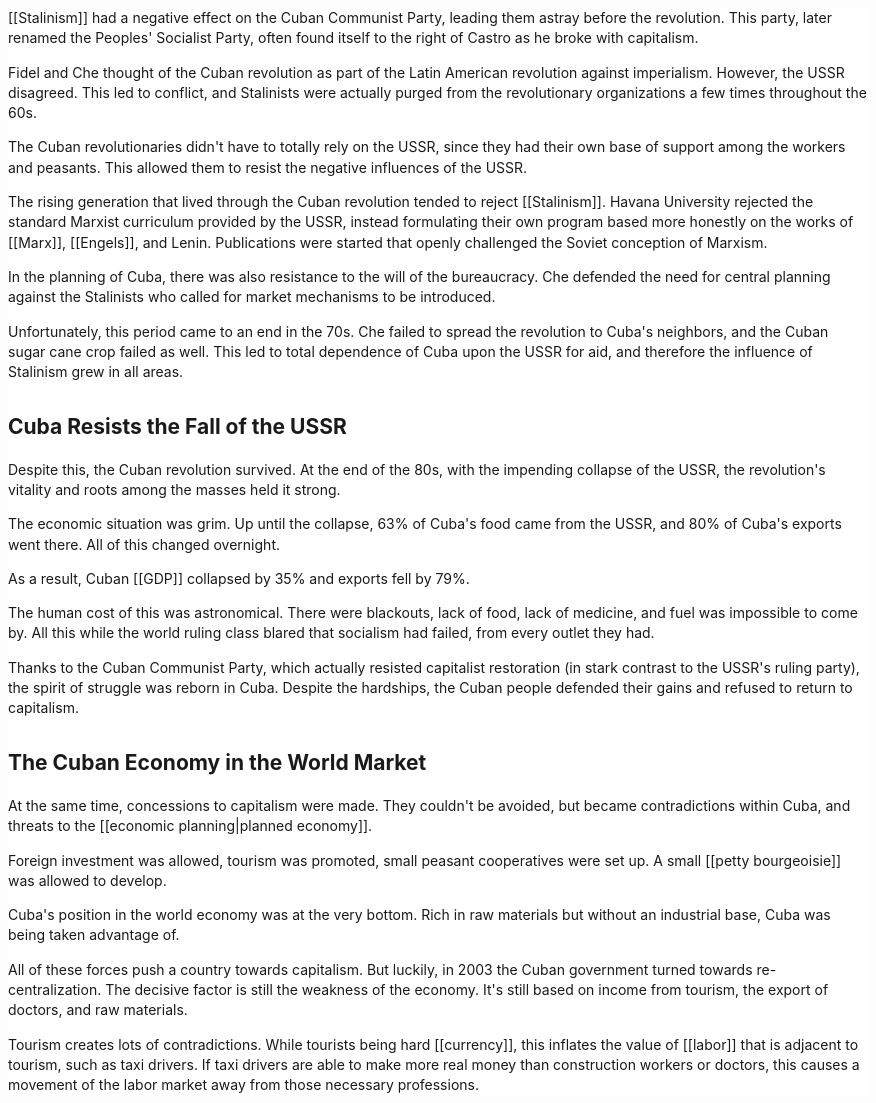[[Stalinism]] had a negative effect on the Cuban Communist Party, leading them astray before the revolution. This party, later renamed the Peoples' Socialist Party, often found itself to the right of Castro as he broke with capitalism. 

Fidel and Che thought of the Cuban revolution as part of the Latin American revolution against imperialism. However, the USSR disagreed. This led to conflict, and Stalinists were actually purged from the revolutionary organizations a few times throughout the 60s. 

The Cuban revolutionaries didn't have to totally rely on the USSR, since they had their own base of support among the workers and peasants. This allowed them to resist the negative influences of the USSR. 

The rising generation that lived through the Cuban revolution tended to reject [[Stalinism]]. Havana University rejected the standard Marxist curriculum provided by the USSR, instead formulating their own program based more honestly on the works of [[Marx]], [[Engels]], and Lenin. Publications were started that openly challenged the Soviet conception of Marxism. 

In the planning of Cuba, there was also resistance to the will of the bureaucracy. Che defended the need for central planning against the Stalinists who called for market mechanisms to be introduced. 

Unfortunately, this period came to an end in the 70s. Che failed to spread the revolution to Cuba's neighbors, and the Cuban sugar cane crop failed as well. This led to total dependence of Cuba upon the USSR for aid, and therefore the influence of Stalinism grew in all areas. 

## Cuba Resists the Fall of the USSR
Despite this, the Cuban revolution survived. At the end of the 80s, with the impending collapse of the USSR, the revolution's vitality and roots among the masses held it strong. 

The economic situation was grim. Up until the collapse, 63% of Cuba's food came from the USSR, and 80% of Cuba's exports went there. All of this changed overnight. 

As a result, Cuban [[GDP]] collapsed by 35% and exports fell by 79%. 

The human cost of this was astronomical. There were blackouts, lack of food, lack of medicine, and fuel was impossible to come by. All this while the world ruling class blared that socialism had failed, from every outlet they had. 

Thanks to the Cuban Communist Party, which actually resisted capitalist restoration (in stark contrast to the USSR's ruling party), the spirit of struggle was reborn in Cuba. Despite the hardships, the Cuban people defended their gains and refused to return to capitalism. 

## The Cuban Economy in the World Market
At the same time, concessions to capitalism were made. They couldn't be avoided, but became contradictions within Cuba, and threats to the [[economic planning|planned economy]]. 

Foreign investment was allowed, tourism was promoted, small peasant cooperatives were set up. A small [[petty bourgeoisie]] was allowed to develop. 

Cuba's position in the world economy was at the very bottom. Rich in raw materials but without an industrial base, Cuba was being taken advantage of. 

All of these forces push a country towards capitalism. But luckily, in 2003 the Cuban government turned towards re-centralization. The decisive factor is still the weakness of the economy. It's still based on income from tourism, the export of doctors, and raw materials. 

Tourism creates lots of contradictions. While tourists being hard [[currency]], this inflates the value of [[labor]] that is adjacent to tourism, such as taxi drivers. If taxi drivers are able to make more real money than construction workers or doctors, this causes a movement of the labor market away from those necessary professions. 
